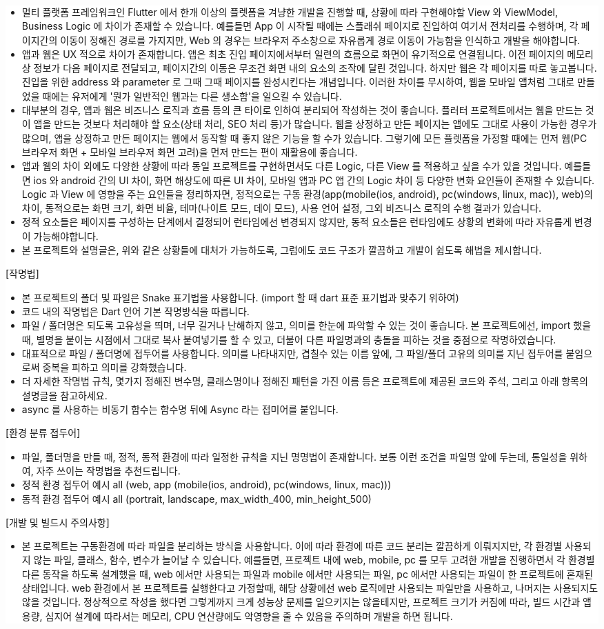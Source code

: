 - 멀티 플랫폼 프레임워크인 Flutter 에서 한개 이상의 플렛폼을 겨냥한 개발을 진행할 때,
  상황에 따라 구현해야할 View 와 ViewModel, Business Logic 에 차이가 존재할 수 있습니다.
  예를들면 App 이 시작될 때에는 스플래쉬 페이지로 진입하여 여기서 전처리를 수행하며, 각 페이지간의 이동이 정해진 경로를 가지지만,
  Web 의 경우는 브라우저 주소창으로 자유롭게 경로 이동이 가능함을 인식하고 개발을 해야합니다.
- 앱과 웹은 UX 적으로 차이가 존재합니다.
  앱은 최초 진입 페이지에서부터 일련의 흐름으로 화면이 유기적으로 연결됩니다.
  이전 페이지의 메모리상 정보가 다음 페이지로 전달되고, 페이지간의 이동은 무조건 화면 내의 요소의 조작에 달린 것입니다.
  하지만 웹은 각 페이지를 따로 놓고봅니다.
  진입을 위한 address 와 parameter 로 그때 그때 페이지를 완성시킨다는 개념입니다.
  이러한 차이를 무시하여, 웹을 모바일 앱처럼 그대로 만들었을 때에는 유저에게 '뭔가 일반적인 웹과는 다른 생소함'을 일으킬 수 있습니다.
- 대부분의 경우, 앱과 웹은 비즈니스 로직과 흐름 등의 큰 타이로 인하여 분리되어 작성하는 것이 좋습니다.
  플러터 프로젝트에서는 웹을 만드는 것이 앱을 만드는 것보다 처리해야 할 요소(상태 처리, SEO 처리 등)가 많습니다.
  웹을 상정하고 만든 페이지는 앱에도 그대로 사용이 가능한 경우가 많으며, 앱을 상정하고 만든 페이지는 웹에서 동작할 때 좋지 않은 기능을 할 수가 있습니다.
  그렇기에 모든 플렛폼을 가정할 때에는 먼저 웹(PC 브라우저 화면 + 모바일 브라우저 화면 고려)을 먼저 만드는 편이 재활용에 좋습니다.
- 앱과 웹의 차이 외에도 다양한 상황에 따라 동일 프로젝트를 구현하면서도 다른 Logic, 다른 View 를 적용하고 싶을 수가 있을 것입니다.
  예를들면 ios 와 android 간의 UI 차이, 화면 해상도에 따른 UI 차이, 모바일 앱과 PC 앱 간의 Logic 차이 등
  다양한 변화 요인들이 존재할 수 있습니다.
  Logic 과 View 에 영향을 주는 요인들을 정리하자면,
  정적으로는 구동 환경(app(mobile(ios, android), pc(windows, linux, mac)), web)의 차이,
  동적으로는 화면 크기, 화면 비율, 테마(나이트 모드, 데이 모드), 사용 언어 설정, 그외 비즈니스 로직의 수행 결과가 있습니다.
- 정적 요소들은 페이지를 구성하는 단계에서 결정되어 런타임에선 변경되지 않지만,
  동적 요소들은 런타임에도 상황의 변화에 따라 자유롭게 변경이 가능해야합니다.
- 본 프로젝트와 설명글은, 위와 같은 상황들에 대처가 가능하도록, 그럼에도 코드 구조가 깔끔하고 개발이 쉽도록 해법을 제시합니다.

[작명법]

- 본 프로젝트의 폴더 및 파일은 Snake 표기법을 사용합니다. (import 할 때 dart 표준 표기법과 맞추기 위하여)
- 코드 내의 작명법은 Dart 언어 기본 작명방식을 따릅니다.
- 파일 / 폴더명은 되도록 고유성을 띄며, 너무 길거나 난해하지 않고, 의미를 한눈에 파악할 수 있는 것이 좋습니다.
  본 프로젝트에선, import 했을 때, 별명을 붙이는 시점에서 그대로 복사 붙여넣기를 할 수 있고,
  더불어 다른 파일명과의 충돌을 피하는 것을 중점으로 작명하였습니다.
- 대표적으로 파일 / 폴더명에 접두어를 사용합니다.
  의미를 나타내지만, 겹칠수 있는 이름 앞에, 그 파일/폴더 고유의 의미를 지닌 접두어를 붙임으로써 중복을 피하고 의미를 강화했습니다.
- 더 자세한 작명법 규칙, 몇가지 정해진 변수명, 클래스명이나 정해진 패턴을 가진 이름 등은
  프로젝트에 제공된 코드와 주석, 그리고 아래 항목의 설명글을 참고하세요.
- async 를 사용하는 비동기 함수는 함수명 뒤에 Async 라는 접미어를 붙입니다.

[환경 분류 접두어]

- 파일, 폴더명을 만들 때, 정적, 동적 환경에 따라 일정한 규칙을 지닌 명명법이 존재합니다.
  보통 이런 조건을 파일명 앞에 두는데,
  통일성을 위하여, 자주 쓰이는 작명법을 추천드립니다.
- 정적 환경 접두어 예시
  all (web, app (mobile(ios, android), pc(windows, linux, mac)))
- 동적 환경 접두어 예시
  all (portrait, landscape, max_width_400, min_height_500)

[개발 및 빌드시 주의사항]

- 본 프로젝트는 구동환경에 따라 파일을 분리하는 방식을 사용합니다.
  이에 따라 환경에 따른 코드 분리는 깔끔하게 이뤄지지만,
  각 환경별 사용되지 않는 파일, 클래스, 함수, 변수가 늘어날 수 있습니다.
  예를들면, 프로젝트 내에 web, mobile, pc 를 모두 고려한 개발을 진행하면서 각 환경별 다른 동작을 하도록 설계했을 때,
  web 에서만 사용되는 파일과 mobile 에서만 사용되는 파일, pc 에서만 사용되는 파일이 한 프로젝트에 혼재된 상태입니다.
  web 환경에서 본 프로젝트를 실행한다고 가정할때,
  해당 상황에선 web 로직에만 사용되는 파일만을 사용하고, 나머지는 사용되지도 않을 것입니다.
  정상적으로 작성을 했다면 그렇게까지 크게 성능상 문제를 일으키지는 않을테지만,
  프로젝트 크기가 커짐에 따라, 빌드 시간과 앱 용량, 심지어 설계에 따라서는 메모리, CPU 연산량에도 악영향을 줄 수 있음을 주의하며 개발을 하면 됩니다.
